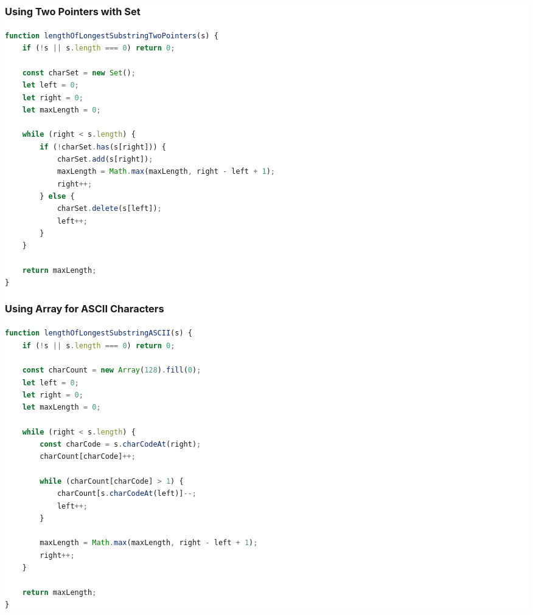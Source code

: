 ### Using Two Pointers with Set
```javascript
function lengthOfLongestSubstringTwoPointers(s) {
    if (!s || s.length === 0) return 0;
    
    const charSet = new Set();
    let left = 0;
    let right = 0;
    let maxLength = 0;
    
    while (right < s.length) {
        if (!charSet.has(s[right])) {
            charSet.add(s[right]);
            maxLength = Math.max(maxLength, right - left + 1);
            right++;
        } else {
            charSet.delete(s[left]);
            left++;
        }
    }
    
    return maxLength;
}
```

### Using Array for ASCII Characters
```javascript
function lengthOfLongestSubstringASCII(s) {
    if (!s || s.length === 0) return 0;
    
    const charCount = new Array(128).fill(0);
    let left = 0;
    let right = 0;
    let maxLength = 0;
    
    while (right < s.length) {
        const charCode = s.charCodeAt(right);
        charCount[charCode]++;
        
        while (charCount[charCode] > 1) {
            charCount[s.charCodeAt(left)]--;
            left++;
        }
        
        maxLength = Math.max(maxLength, right - left + 1);
        right++;
    }
    
    return maxLength;
}
```
